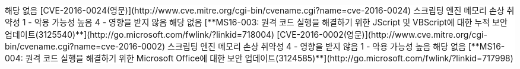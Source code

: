 </td>
<td style="border:1px solid black;">
해당 없음

</td>
</tr>
<tr>
<td style="border:1px solid black;">
[CVE-2016-0024(영문)](http://www.cve.mitre.org/cgi-bin/cvename.cgi?name=cve-2016-0024)

</td>
<td style="border:1px solid black;">
스크립팅 엔진 메모리 손상 취약성

</td>
<td style="border:1px solid black;">
1 - 악용 가능성 높음

</td>
<td style="border:1px solid black;">
4 - 영향을 받지 않음

</td>
<td style="border:1px solid black;">
해당 없음

</td>
</tr>
<tr>
<td style="border:1px solid black;" colspan="5">
[**MS16-003: 원격 코드 실행을 해결하기 위한 JScript 및 VBScript에 대한 누적 보안 업데이트(3125540)**](http://go.microsoft.com/fwlink/?linkid=718004)

</td>
</tr>
<tr>
<td style="border:1px solid black;">
[CVE-2016-0002(영문)](http://www.cve.mitre.org/cgi-bin/cvename.cgi?name=cve-2016-0002)

</td>
<td style="border:1px solid black;">
스크립팅 엔진 메모리 손상 취약성

</td>
<td style="border:1px solid black;">
4 - 영향을 받지 않음

</td>
<td style="border:1px solid black;">
1 - 악용 가능성 높음

</td>
<td style="border:1px solid black;">
해당 없음

</td>
</tr>
<tr>
<td style="border:1px solid black;" colspan="5">
[**MS16-004: 원격 코드 실행을 해결하기 위한 Microsoft Office에 대한 보안 업데이트(3124585)**](http://go.microsoft.com/fwlink/?linkid=717998)
